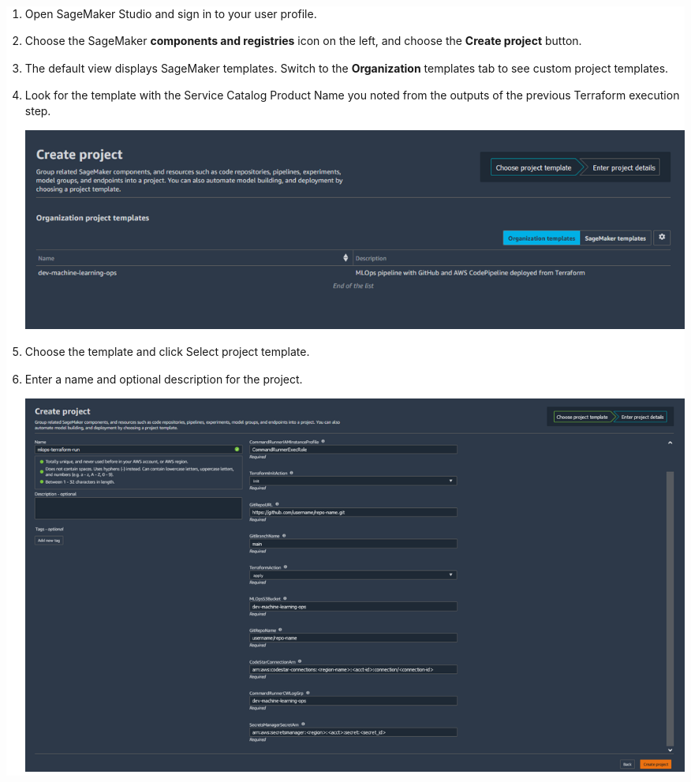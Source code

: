 1. Open SageMaker Studio and sign in to your user profile.
2. Choose the SageMaker __components and registries__ icon on the left, and choose the __Create project__ button.
3. The default view displays SageMaker templates. Switch to the __Organization__ templates tab to see custom project templates.
4. Look for the template with the Service Catalog Product Name you noted from the outputs of the previous Terraform execution step.

    ![](images/sm-projects-image-1.png)
    
5. Choose the template and click Select project template.
6. Enter a name and optional description for the project. 

    ![](images/sm-projects-image-2.png)
